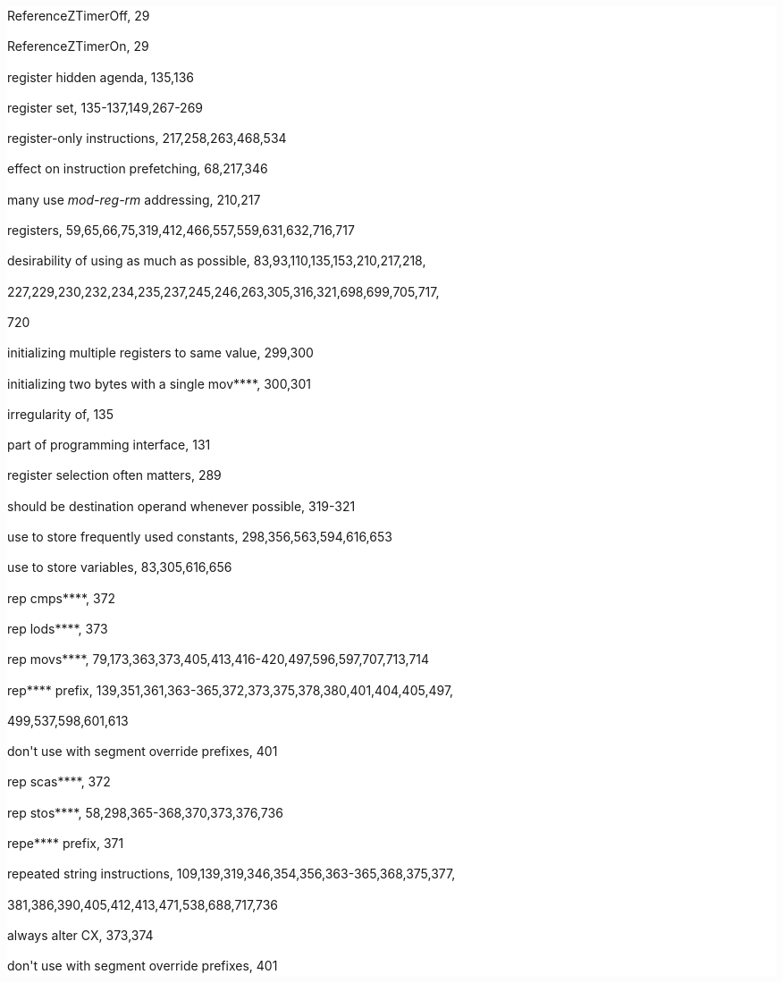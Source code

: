 ReferenceZTimerOff, 29

ReferenceZTimerOn, 29

register hidden agenda, 135,136

register set, 135-137,149,267-269

register-only instructions, 217,258,263,468,534

effect on instruction prefetching, 68,217,346

many use *mod-reg-rm* addressing, 210,217

registers, 59,65,66,75,319,412,466,557,559,631,632,716,717

desirability of using as much as possible,
83,93,110,135,153,210,217,218,

227,229,230,232,234,235,237,245,246,263,305,316,321,698,699,705,717,

720

initializing multiple registers to same value, 299,300

initializing two bytes with a single mov****, 300,301

irregularity of, 135

part of programming interface, 131

register selection often matters, 289

should be destination operand whenever possible, 319-321

use to store frequently used constants, 298,356,563,594,616,653

use to store variables, 83,305,616,656

rep cmps****, 372

rep lods****, 373

rep movs****, 79,173,363,373,405,413,416-420,497,596,597,707,713,714

rep**** prefix, 139,351,361,363-365,372,373,375,378,380,401,404,405,497,

499,537,598,601,613

don't use with segment override prefixes, 401

rep scas****, 372

rep stos****, 58,298,365-368,370,373,376,736

repe**** prefix, 371

repeated string instructions,
109,139,319,346,354,356,363-365,368,375,377,

381,386,390,405,412,413,471,538,688,717,736

always alter CX, 373,374

don't use with segment override prefixes, 401
